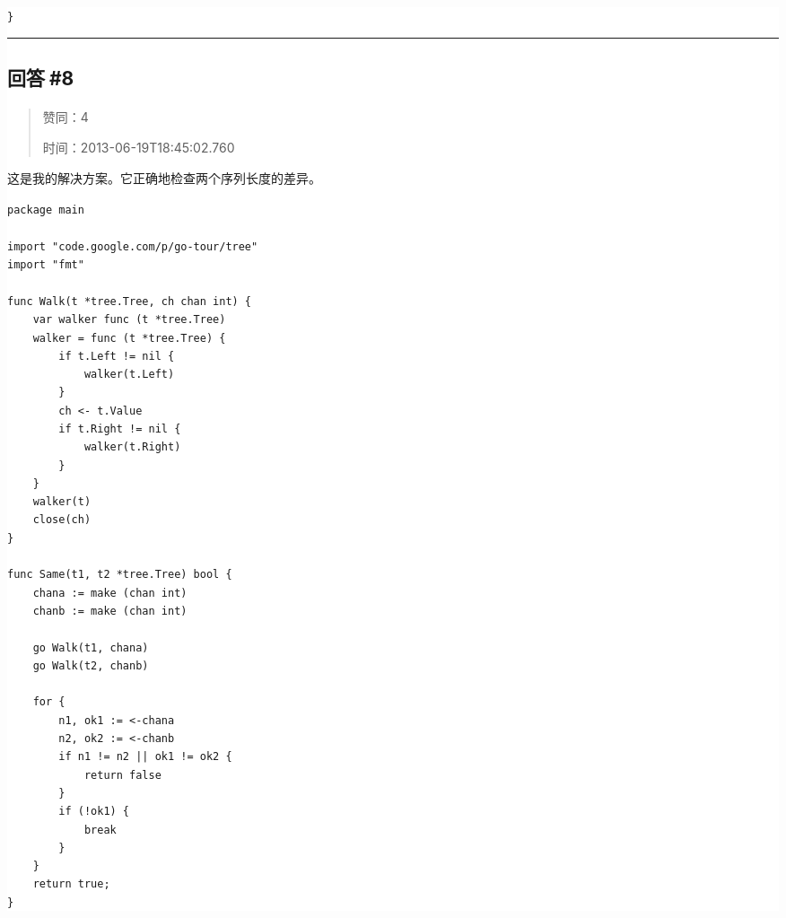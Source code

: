 ```
} 
```

* * *

## 回答 #8

> 赞同：4
> 
> 时间：2013-06-19T18:45:02.760

这是我的解决方案。它正确地检查两个序列长度的差异。

```
package main

import "code.google.com/p/go-tour/tree"
import "fmt"

func Walk(t *tree.Tree, ch chan int) {
    var walker func (t *tree.Tree)
    walker = func (t *tree.Tree) {
        if t.Left != nil {
            walker(t.Left)
        }
        ch <- t.Value
        if t.Right != nil {
            walker(t.Right)
        }
    }
    walker(t)
    close(ch)
}

func Same(t1, t2 *tree.Tree) bool {
    chana := make (chan int)
    chanb := make (chan int)

    go Walk(t1, chana)
    go Walk(t2, chanb)

    for {
        n1, ok1 := <-chana
        n2, ok2 := <-chanb        
        if n1 != n2 || ok1 != ok2 {
            return false
        }
        if (!ok1) {
            break
        }
    }
    return true; 
} 
```
